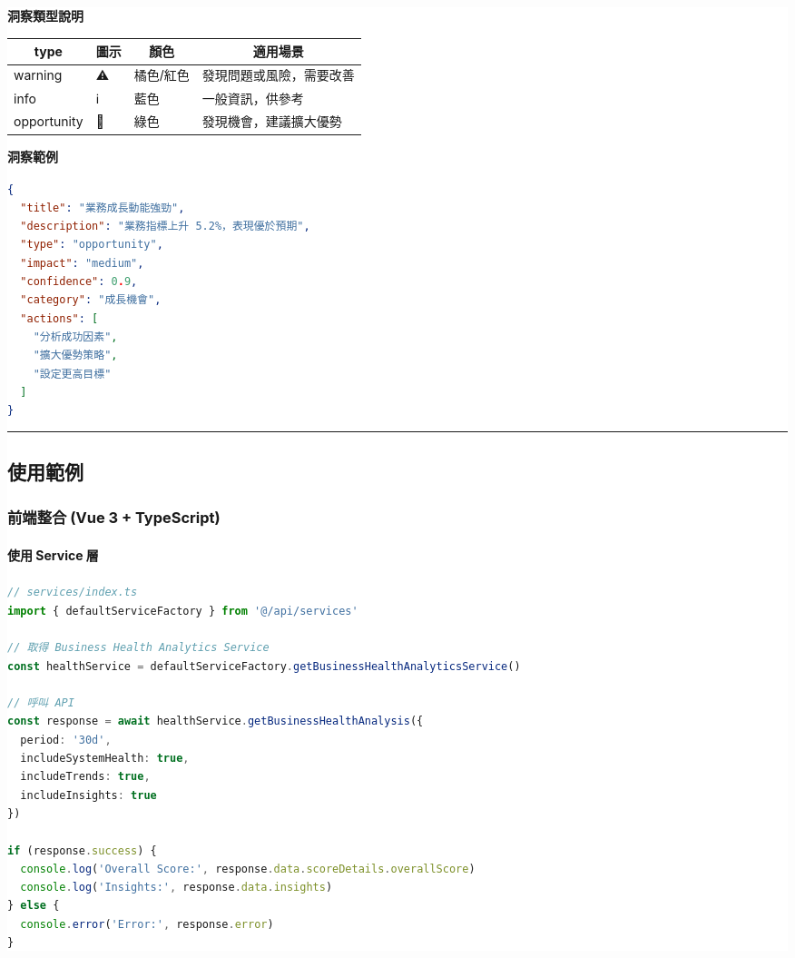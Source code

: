 **洞察類型說明**

| type | 圖示 | 顏色 | 適用場景 |
|------|------|------|---------|
| warning | ⚠️ | 橘色/紅色 | 發現問題或風險，需要改善 |
| info | ℹ️ | 藍色 | 一般資訊，供參考 |
| opportunity | 🚀 | 綠色 | 發現機會，建議擴大優勢 |

**洞察範例**

```json
{
  "title": "業務成長動能強勁",
  "description": "業務指標上升 5.2%，表現優於預期",
  "type": "opportunity",
  "impact": "medium",
  "confidence": 0.9,
  "category": "成長機會",
  "actions": [
    "分析成功因素",
    "擴大優勢策略",
    "設定更高目標"
  ]
}
```

---

## 使用範例

### 前端整合 (Vue 3 + TypeScript)

#### 使用 Service 層

```typescript
// services/index.ts
import { defaultServiceFactory } from '@/api/services'

// 取得 Business Health Analytics Service
const healthService = defaultServiceFactory.getBusinessHealthAnalyticsService()

// 呼叫 API
const response = await healthService.getBusinessHealthAnalysis({
  period: '30d',
  includeSystemHealth: true,
  includeTrends: true,
  includeInsights: true
})

if (response.success) {
  console.log('Overall Score:', response.data.scoreDetails.overallScore)
  console.log('Insights:', response.data.insights)
} else {
  console.error('Error:', response.error)
}
```
